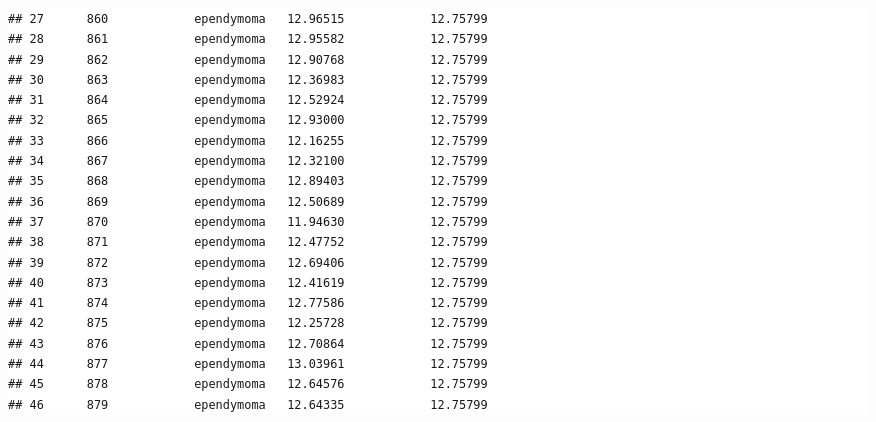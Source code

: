     ## 27      860            ependymoma   12.96515            12.75799
    ## 28      861            ependymoma   12.95582            12.75799
    ## 29      862            ependymoma   12.90768            12.75799
    ## 30      863            ependymoma   12.36983            12.75799
    ## 31      864            ependymoma   12.52924            12.75799
    ## 32      865            ependymoma   12.93000            12.75799
    ## 33      866            ependymoma   12.16255            12.75799
    ## 34      867            ependymoma   12.32100            12.75799
    ## 35      868            ependymoma   12.89403            12.75799
    ## 36      869            ependymoma   12.50689            12.75799
    ## 37      870            ependymoma   11.94630            12.75799
    ## 38      871            ependymoma   12.47752            12.75799
    ## 39      872            ependymoma   12.69406            12.75799
    ## 40      873            ependymoma   12.41619            12.75799
    ## 41      874            ependymoma   12.77586            12.75799
    ## 42      875            ependymoma   12.25728            12.75799
    ## 43      876            ependymoma   12.70864            12.75799
    ## 44      877            ependymoma   13.03961            12.75799
    ## 45      878            ependymoma   12.64576            12.75799
    ## 46      879            ependymoma   12.64335            12.75799